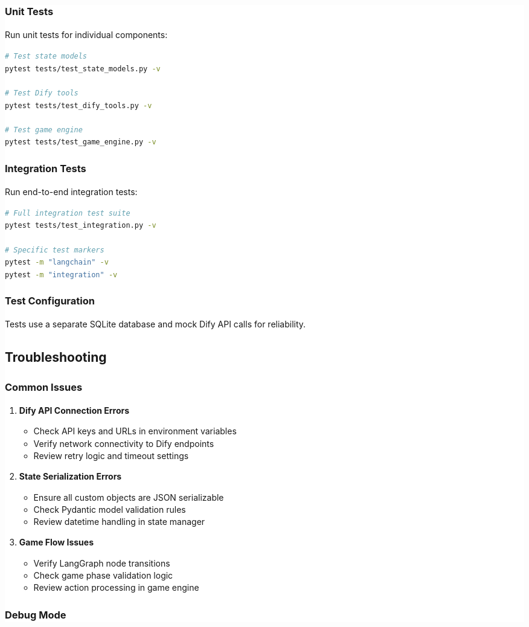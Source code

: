 ### Unit Tests

Run unit tests for individual components:

```bash
# Test state models
pytest tests/test_state_models.py -v

# Test Dify tools
pytest tests/test_dify_tools.py -v

# Test game engine
pytest tests/test_game_engine.py -v
```

### Integration Tests

Run end-to-end integration tests:

```bash
# Full integration test suite
pytest tests/test_integration.py -v

# Specific test markers
pytest -m "langchain" -v
pytest -m "integration" -v
```

### Test Configuration

Tests use a separate SQLite database and mock Dify API calls for reliability.

## Troubleshooting

### Common Issues

1. **Dify API Connection Errors**

   - Check API keys and URLs in environment variables
   - Verify network connectivity to Dify endpoints
   - Review retry logic and timeout settings

2. **State Serialization Errors**

   - Ensure all custom objects are JSON serializable
   - Check Pydantic model validation rules
   - Review datetime handling in state manager

3. **Game Flow Issues**
   - Verify LangGraph node transitions
   - Check game phase validation logic
   - Review action processing in game engine

### Debug Mode
